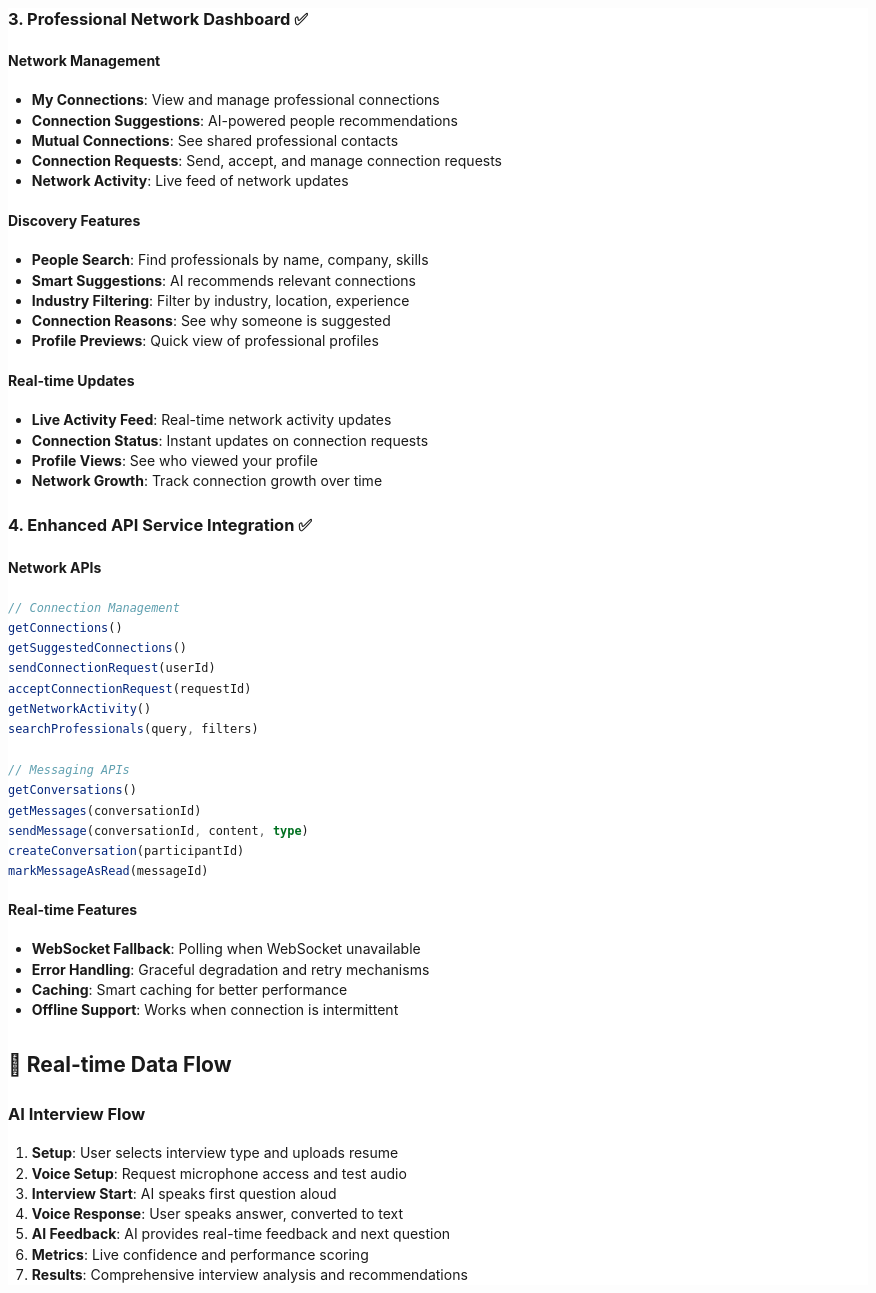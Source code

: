 ### 3. **Professional Network Dashboard** ✅

#### **Network Management**
- **My Connections**: View and manage professional connections
- **Connection Suggestions**: AI-powered people recommendations
- **Mutual Connections**: See shared professional contacts
- **Connection Requests**: Send, accept, and manage connection requests
- **Network Activity**: Live feed of network updates

#### **Discovery Features**
- **People Search**: Find professionals by name, company, skills
- **Smart Suggestions**: AI recommends relevant connections
- **Industry Filtering**: Filter by industry, location, experience
- **Connection Reasons**: See why someone is suggested
- **Profile Previews**: Quick view of professional profiles

#### **Real-time Updates**
- **Live Activity Feed**: Real-time network activity updates
- **Connection Status**: Instant updates on connection requests
- **Profile Views**: See who viewed your profile
- **Network Growth**: Track connection growth over time

### 4. **Enhanced API Service Integration** ✅

#### **Network APIs**
```typescript
// Connection Management
getConnections()
getSuggestedConnections()
sendConnectionRequest(userId)
acceptConnectionRequest(requestId)
getNetworkActivity()
searchProfessionals(query, filters)

// Messaging APIs
getConversations()
getMessages(conversationId)
sendMessage(conversationId, content, type)
createConversation(participantId)
markMessageAsRead(messageId)
```

#### **Real-time Features**
- **WebSocket Fallback**: Polling when WebSocket unavailable
- **Error Handling**: Graceful degradation and retry mechanisms
- **Caching**: Smart caching for better performance
- **Offline Support**: Works when connection is intermittent

## 🔄 **Real-time Data Flow**

### **AI Interview Flow**
1. **Setup**: User selects interview type and uploads resume
2. **Voice Setup**: Request microphone access and test audio
3. **Interview Start**: AI speaks first question aloud
4. **Voice Response**: User speaks answer, converted to text
5. **AI Feedback**: AI provides real-time feedback and next question
6. **Metrics**: Live confidence and performance scoring
7. **Results**: Comprehensive interview analysis and recommendations
